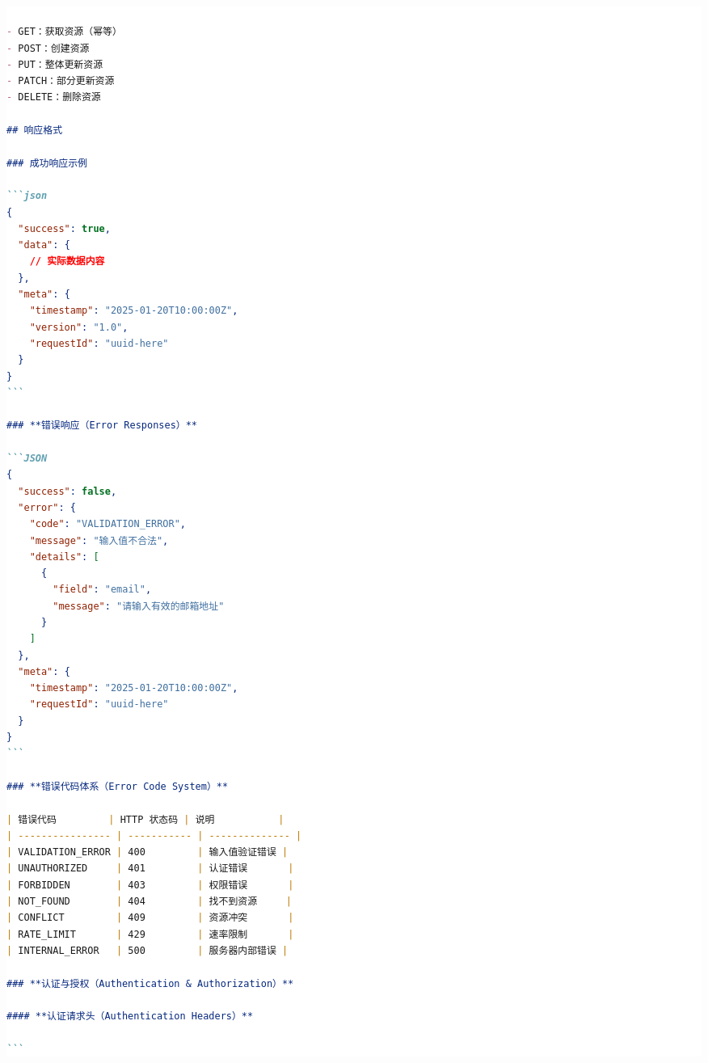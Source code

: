 ````markdown

- GET：获取资源（幂等）
- POST：创建资源
- PUT：整体更新资源
- PATCH：部分更新资源
- DELETE：删除资源

## 响应格式

### 成功响应示例

```json
{
  "success": true,
  "data": {
    // 实际数据内容
  },
  "meta": {
    "timestamp": "2025-01-20T10:00:00Z",
    "version": "1.0",
    "requestId": "uuid-here"
  }
}
```

### **错误响应（Error Responses）**

```JSON
{
  "success": false,
  "error": {
    "code": "VALIDATION_ERROR",
    "message": "输入值不合法",
    "details": [
      {
        "field": "email",
        "message": "请输入有效的邮箱地址"
      }
    ]
  },
  "meta": {
    "timestamp": "2025-01-20T10:00:00Z",
    "requestId": "uuid-here"
  }
}
```

### **错误代码体系（Error Code System）**

| 错误代码         | HTTP 状态码 | 说明           |
| ---------------- | ----------- | -------------- |
| VALIDATION_ERROR | 400         | 输入值验证错误 |
| UNAUTHORIZED     | 401         | 认证错误       |
| FORBIDDEN        | 403         | 权限错误       |
| NOT_FOUND        | 404         | 找不到资源     |
| CONFLICT         | 409         | 资源冲突       |
| RATE_LIMIT       | 429         | 速率限制       |
| INTERNAL_ERROR   | 500         | 服务器内部错误 |

### **认证与授权（Authentication & Authorization）**

#### **认证请求头（Authentication Headers）**

```
````